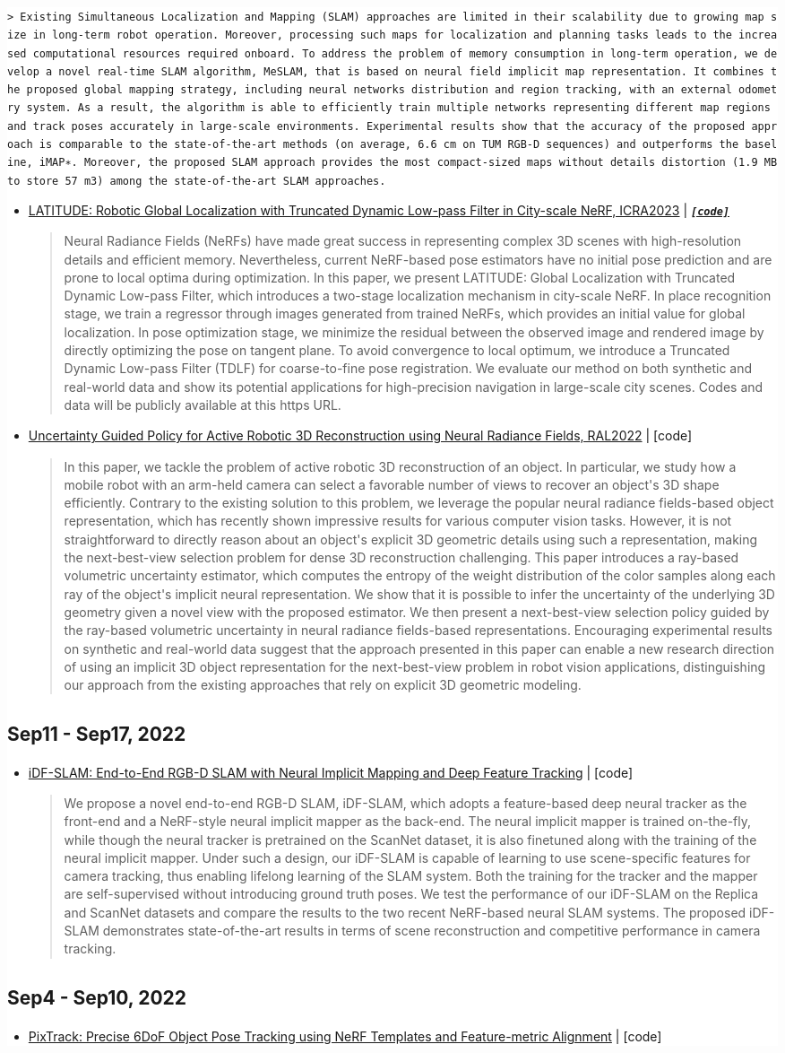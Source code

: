     > Existing Simultaneous Localization and Mapping (SLAM) approaches are limited in their scalability due to growing map size in long-term robot operation. Moreover, processing such maps for localization and planning tasks leads to the increased computational resources required onboard. To address the problem of memory consumption in long-term operation, we develop a novel real-time SLAM algorithm, MeSLAM, that is based on neural field implicit map representation. It combines the proposed global mapping strategy, including neural networks distribution and region tracking, with an external odometry system. As a result, the algorithm is able to efficiently train multiple networks representing different map regions and track poses accurately in large-scale environments. Experimental results show that the accuracy of the proposed approach is comparable to the state-of-the-art methods (on average, 6.6 cm on TUM RGB-D sequences) and outperforms the baseline, iMAP∗. Moreover, the proposed SLAM approach provides the most compact-sized maps without details distortion (1.9 MB to store 57 m3) among the state-of-the-art SLAM approaches.
  - [LATITUDE: Robotic Global Localization with Truncated Dynamic Low-pass Filter in City-scale NeRF, ICRA2023](https://arxiv.org/abs/2209.08498) | [***``[code]``***](https://github.com/jike5/LATITUDE)
    > Neural Radiance Fields (NeRFs) have made great success in representing complex 3D scenes with high-resolution details and efficient memory. Nevertheless, current NeRF-based pose estimators have no initial pose prediction and are prone to local optima during optimization. In this paper, we present LATITUDE: Global Localization with Truncated Dynamic Low-pass Filter, which introduces a two-stage localization mechanism in city-scale NeRF. In place recognition stage, we train a regressor through images generated from trained NeRFs, which provides an initial value for global localization. In pose optimization stage, we minimize the residual between the observed image and rendered image by directly optimizing the pose on tangent plane. To avoid convergence to local optimum, we introduce a Truncated Dynamic Low-pass Filter (TDLF) for coarse-to-fine pose registration. We evaluate our method on both synthetic and real-world data and show its potential applications for high-precision navigation in large-scale city scenes. Codes and data will be publicly available at this https URL.
  - [Uncertainty Guided Policy for Active Robotic 3D Reconstruction using Neural Radiance Fields, RAL2022](https://arxiv.org/abs/2209.08409) | [code]
    > In this paper, we tackle the problem of active robotic 3D reconstruction of an object. In particular, we study how a mobile robot with an arm-held camera can select a favorable number of views to recover an object's 3D shape efficiently. Contrary to the existing solution to this problem, we leverage the popular neural radiance fields-based object representation, which has recently shown impressive results for various computer vision tasks. However, it is not straightforward to directly reason about an object's explicit 3D geometric details using such a representation, making the next-best-view selection problem for dense 3D reconstruction challenging. This paper introduces a ray-based volumetric uncertainty estimator, which computes the entropy of the weight distribution of the color samples along each ray of the object's implicit neural representation. We show that it is possible to infer the uncertainty of the underlying 3D geometry given a novel view with the proposed estimator. We then present a next-best-view selection policy guided by the ray-based volumetric uncertainty in neural radiance fields-based representations. Encouraging experimental results on synthetic and real-world data suggest that the approach presented in this paper can enable a new research direction of using an implicit 3D object representation for the next-best-view problem in robot vision applications, distinguishing our approach from the existing approaches that rely on explicit 3D geometric modeling.
## Sep11 - Sep17, 2022
  - [iDF-SLAM: End-to-End RGB-D SLAM with Neural Implicit Mapping and Deep Feature Tracking](https://arxiv.org/abs/2209.07919) | [code]
    > We propose a novel end-to-end RGB-D SLAM, iDF-SLAM, which adopts a feature-based deep neural tracker as the front-end and a NeRF-style neural implicit mapper as the back-end. The neural implicit mapper is trained on-the-fly, while though the neural tracker is pretrained on the ScanNet dataset, it is also finetuned along with the training of the neural implicit mapper. Under such a design, our iDF-SLAM is capable of learning to use scene-specific features for camera tracking, thus enabling lifelong learning of the SLAM system. Both the training for the tracker and the mapper are self-supervised without introducing ground truth poses. We test the performance of our iDF-SLAM on the Replica and ScanNet datasets and compare the results to the two recent NeRF-based neural SLAM systems. The proposed iDF-SLAM demonstrates state-of-the-art results in terms of scene reconstruction and competitive performance in camera tracking.
## Sep4 - Sep10, 2022
  - [PixTrack: Precise 6DoF Object Pose Tracking using NeRF Templates and Feature-metric Alignment](https://arxiv.org/abs/2209.03910) | [code]